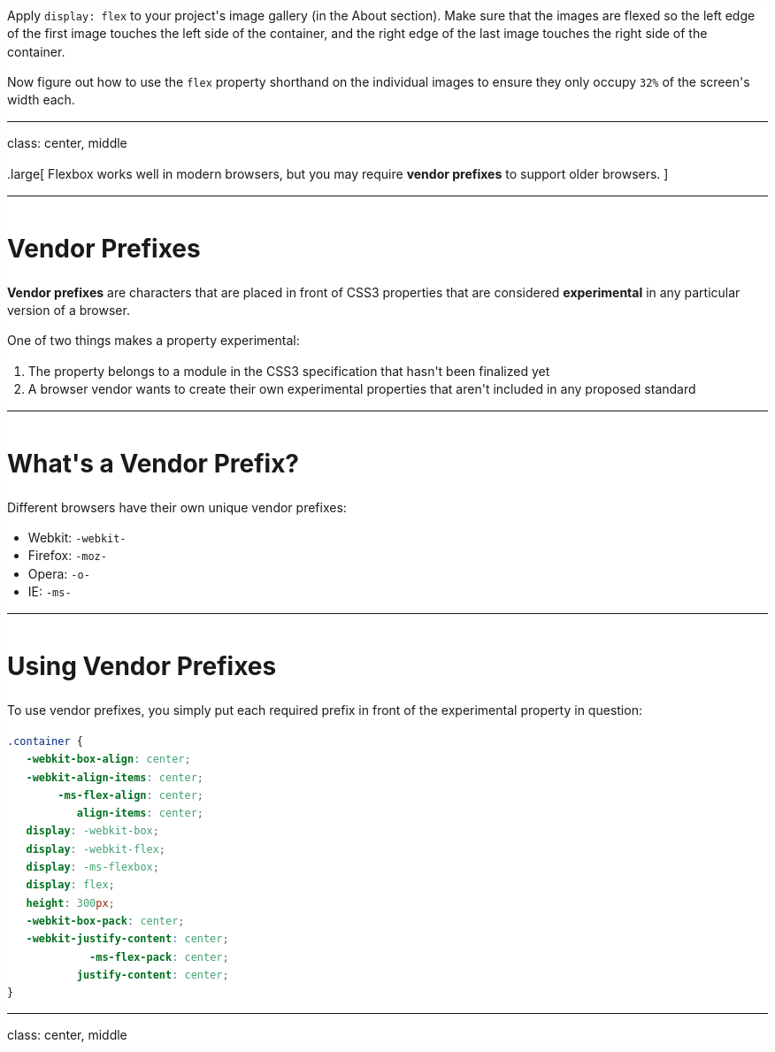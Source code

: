 Apply `display: flex` to your project's image gallery (in the About section). Make sure that the images are flexed so the left edge of the first image touches the left side of the container, and the right edge of the last image touches the right side of the container.

Now figure out how to use the `flex` property shorthand on the individual images to ensure they only occupy `32%` of the screen's width each.

---
class: center, middle

.large[
   Flexbox works well in modern browsers, but you may require **vendor prefixes** to support older browsers.
]

---

# Vendor Prefixes

**Vendor prefixes** are characters that are placed in front of CSS3 properties that are considered **experimental** in any particular version of a browser.

One of two things makes a property experimental:

1. The property belongs to a module in the CSS3 specification that hasn't been finalized yet
2. A browser vendor wants to create their own experimental properties that aren't included in any proposed standard

---

# What's a Vendor Prefix?

Different browsers have their own unique vendor prefixes:

- Webkit: `-webkit-`
- Firefox: `-moz-`
- Opera: `-o-`
- IE: `-ms-`

---

# Using Vendor Prefixes

To use vendor prefixes, you simply put each required prefix in front of the experimental property in question:

```css
.container {
   -webkit-box-align: center;
   -webkit-align-items: center;
        -ms-flex-align: center;
           align-items: center;
   display: -webkit-box;
   display: -webkit-flex;
   display: -ms-flexbox;
   display: flex;
   height: 300px;
   -webkit-box-pack: center;
   -webkit-justify-content: center;
             -ms-flex-pack: center;
           justify-content: center;
}
```

---
class: center, middle